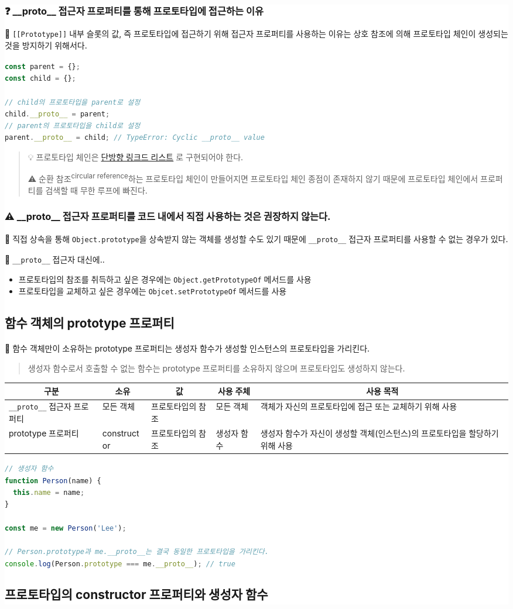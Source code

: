 ### ❓ \_\_proto\_\_ 접근자 프로퍼티를 통해 프로토타입에 접근하는 이유

📌 `[[Prototype]]` 내부 슬롯의 값, 즉 프로토타입에 접근하기 위해 접근자 프로퍼티를 사용하는 이유는
상호 참조에 의해 프로토타입 체인이 생성되는 것을 방지하기 위해서다.

```javascript
const parent = {};
const child = {};

// child의 프로토타입을 parent로 설정
child.__proto__ = parent;
// parent의 프로토타입을 child로 설정
parent.__proto__ = child; // TypeError: Cyclic __proto__ value
```

> 💡 프로토타입 체인은 [단방향 링크드 리스트](https://ko.wikipedia.org/wiki/연결_리스트) 로 구현되어야 한다.
> 
> ⚠️ 순환 참조<sup>circular reference</sup>하는 프로토타입 체인이 만들어지면 프로토타입 체인 종점이 존재하지 않기 때문에 프로토타입 체인에서 프로퍼티를 검색할 때 무한 루프에 빠진다.

### ⚠️ \_\_proto\_\_ 접근자 프로퍼티를 코드 내에서 직접 사용하는 것은 권장하지 않는다.

📌 직접 상속을 통해 `Object.prototype`을 상속받지 않는 객체를 생성할 수도 있기 때문에 `__proto__` 접근자 프로퍼티를 사용할 수 없는 경우가 있다.

📎 `__proto__` 접근자 대신에.. 
- 프로토타입의 참조를 취득하고 싶은 경우에는 `Object.getPrototypeOf` 메서드를 사용
- 프로토타입을 교체하고 싶은 경우에는 `Objcet.setPrototypeOf` 메서드를 사용

## 함수 객체의 prototype 프로퍼티

📌 함수 객체만이 소유하는 prototype 프로퍼티는 생성자 함수가 생성할 인스턴스의 프로토타입을 가리킨다.

> 생성자 함수로서 호출할 수 없는 함수는 prototype 프로퍼티를 소유하지 않으며 프로토타입도 생성하지 않는다.

| 구분                     | 소유            | 값            | 사용 주체  | 사용 목적                                       |
|------------------------|---------------|--------------|--------|---------------------------------------------|
| `__proto__` 접근자 프로퍼티   | 모든 객체         | 프로토타입의 참조    | 모든 객체  | 객체가 자신의 프로토타입에 접근 또는 교체하기 위해 사용             |
| prototype 프로퍼티         | constructor   | 프로토타입의 참조    | 생성자 함수 | 생성자 함수가 자신이 생성할 객체(인스턴스)의 프로토타입을 할당하기 위해 사용 |

```javascript
// 생성자 함수
function Person(name) {
  this.name = name;
}

const me = new Person('Lee');

// Person.prototype과 me.__proto__는 결국 동일한 프로토타입을 가리킨다.
console.log(Person.prototype === me.__proto__); // true
```

## 프로토타입의 constructor 프로퍼티와 생성자 함수
